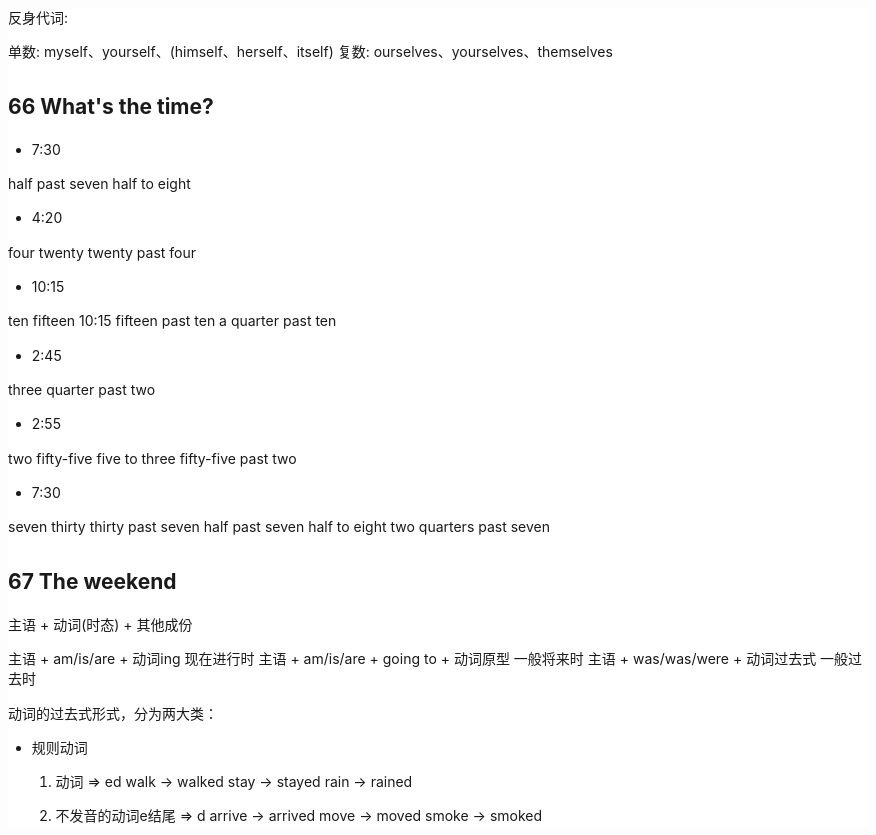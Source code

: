 反身代词:

单数: myself、yourself、(himself、herself、itself)
复数: ourselves、yourselves、themselves

## 66 What's the time?

* 7:30

half past seven
half to eight

* 4:20

four twenty
twenty past four

* 10:15

ten fifteen 10:15
fifteen past ten
a quarter past ten

* 2:45

three quarter past two

* 2:55

two fifty-five
five to three
fifty-five past two

* 7:30

seven thirty
thirty past seven
half past seven
half to eight
two quarters past seven

## 67  The weekend

主语 + 动词(时态) + 其他成份

主语 + am/is/are + 动词ing 现在进行时
主语 + am/is/are + going to + 动词原型 一般将来时
主语 + was/was/were + 动词过去式 一般过去时

动词的过去式形式，分为两大类：

* 规则动词
  1. 动词 => ed
    walk -> walked
    stay -> stayed
    rain -> rained

  2. 不发音的动词e结尾 => d
    arrive -> arrived
    move -> moved
    smoke -> smoked
